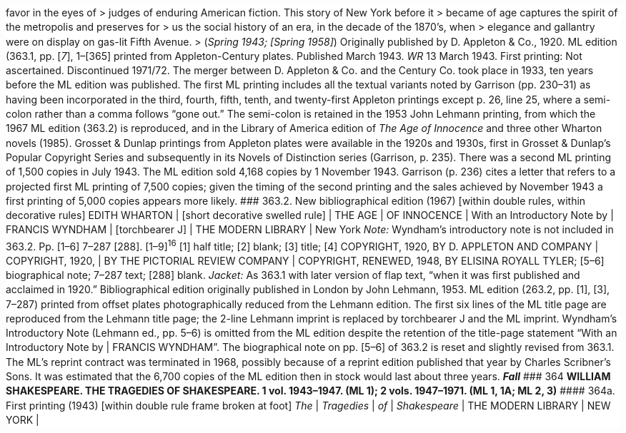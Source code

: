 favor in the eyes of > judges of enduring American fiction. This story of New York before it > became of age captures the spirit of the metropolis and preserves for > us the social history of an era, in the decade of the 1870’s, when > elegance and gallantry were on display on gas-lit Fifth Avenue. > (*Spring 1943; [Spring 1958]*)    Originally published by D. Appleton & Co., 1920. ML edition (363.1, pp. [*7*], 1–[365] printed from Appleton-Century plates. Published March 1943. *WR* 13 March 1943. First printing: Not ascertained. Discontinued 1971/72.    The merger between D. Appleton & Co. and the Century Co. took place in 1933, ten years before the ML edition was published.    The first ML printing includes all the textual variants noted by Garrison (pp. 230–31) as having been incorporated in the third, fourth, fifth, tenth, and twenty-first Appleton printings except p. 26, line 25, where a semi-colon rather than a comma follows “gone out.” The semi-colon is retained in the 1953 John Lehmann printing, from which the 1967 ML edition (363.2) is reproduced, and in the Library of America edition of *The Age of Innocence* and three other Wharton novels (1985).    Grosset & Dunlap printings from Appleton plates were available in the 1920s and 1930s, first in Grosset & Dunlap’s Popular Copyright Series and subsequently in its Novels of Distinction series (Garrison, p. 235).    There was a second ML printing of 1,500 copies in July 1943.    The ML edition sold 4,168 copies by 1 November 1943. Garrison (p. 236) cites a letter that refers to a projected first ML printing of 7,500 copies; given the timing of the second printing and the sales achieved by November 1943 a first printing of 5,000 copies appears more likely.    ### 363.2. New bibliographical edition (1967)    [within double rules, within decorative rules] EDITH WHARTON | [short decorative swelled rule] | THE AGE | OF INNOCENCE | With an Introductory Note by | FRANCIS WYNDHAM | [torchbearer J] | THE MODERN LIBRARY | New York    *Note:* Wyndham’s introductory note is not included in 363.2.    Pp. [1–6] 7–287 [288]. [1–9]<sup>16</sup>    [1] half title; [2] blank; [3] title; [4] COPYRIGHT, 1920, BY D. APPLETON AND COMPANY | COPYRIGHT, 1920, | BY THE PICTORIAL REVIEW COMPANY | COPYRIGHT, RENEWED, 1948, BY ELISINA ROYALL TYLER; [5–6] biographical note; 7–287 text; [288] blank.    *Jacket:* As 363.1 with later version of flap text, “when it was first published and acclaimed in 1920.”    Bibliographical edition originally published in London by John Lehmann, 1953. ML edition (263.2, pp. [1], [3], 7–287) printed from offset plates photographically reduced from the Lehmann edition. The first six lines of the ML title page are reproduced from the Lehmann title page; the 2-line Lehmann imprint is replaced by torchbearer J and the ML imprint.    Wyndham’s Introductory Note (Lehmann ed., pp. 5–6) is omitted from the ML edition despite the retention of the title-page statement “With an Introductory Note by | FRANCIS WYNDHAM”. The biographical note on pp. [5–6] of 363.2 is reset and slightly revised from 363.1.    The ML’s reprint contract was terminated in 1968, possibly because of a reprint edition published that year by Charles Scribner’s Sons. It was estimated that the 6,700 copies of the ML edition then in stock would last about three years.    ***Fall***    ### 364    **WILLIAM SHAKESPEARE. THE TRAGEDIES OF SHAKESPEARE. 1 vol. 1943–1947. (ML 1); 2 vols. 1947–1971. (ML 1, 1A; ML 2, 3)**    #### 364a. First printing (1943)    [within double rule frame broken at foot] *The* | *Tragedies* | *of* | *Shakespeare* | THE MODERN LIBRARY | NEW YORK |